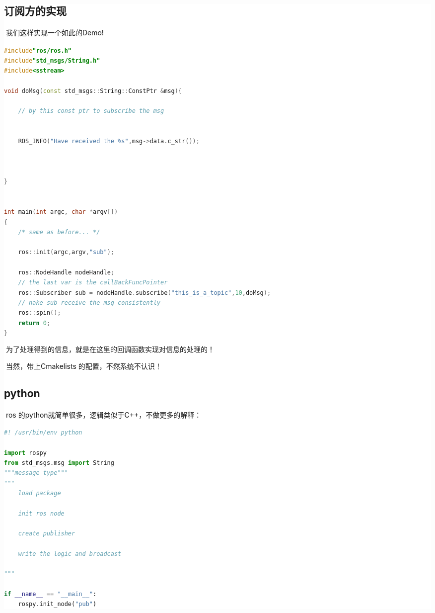 ## 订阅方的实现

​		我们这样实现一个如此的Demo!

```C++ 
#include"ros/ros.h"
#include"std_msgs/String.h"
#include<sstream>

void doMsg(const std_msgs::String::ConstPtr &msg){

    // by this const ptr to subscribe the msg


    ROS_INFO("Have received the %s",msg->data.c_str());



}


int main(int argc, char *argv[])
{
    /* same as before... */

    ros::init(argc,argv,"sub");

    ros::NodeHandle nodeHandle;
    // the last var is the callBackFuncPointer
    ros::Subscriber sub = nodeHandle.subscribe("this_is_a_topic",10,doMsg);
    // nake sub receive the msg consistently
    ros::spin();
    return 0;
}

```

​		为了处理得到的信息，就是在这里的回调函数实现对信息的处理的！

​		当然，带上Cmakelists 的配置，不然系统不认识！

## python

​		ros 的python就简单很多，逻辑类似于C++，不做更多的解释：

```python
#! /usr/bin/env python

import rospy
from std_msgs.msg import String 
"""message type"""
"""
    load package

    init ros node

    create publisher

    write the logic and broadcast

"""

if __name__ == "__main__":
    rospy.init_node("pub")

```